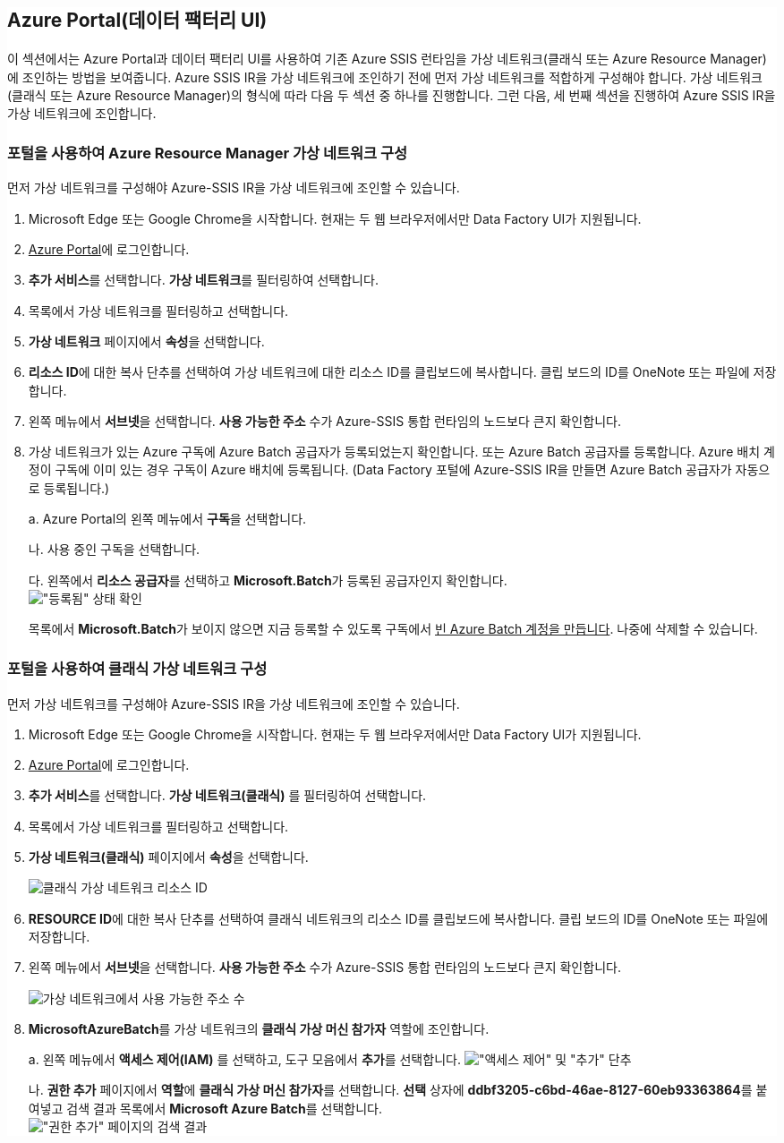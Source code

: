 ## <a name="azure-portal-data-factory-ui"></a>Azure Portal(데이터 팩터리 UI)
이 섹션에서는 Azure Portal과 데이터 팩터리 UI를 사용하여 기존 Azure SSIS 런타임을 가상 네트워크(클래식 또는 Azure Resource Manager)에 조인하는 방법을 보여줍니다. Azure SSIS IR을 가상 네트워크에 조인하기 전에 먼저 가상 네트워크를 적합하게 구성해야 합니다. 가상 네트워크(클래식 또는 Azure Resource Manager)의 형식에 따라 다음 두 섹션 중 하나를 진행합니다. 그런 다음, 세 번째 섹션을 진행하여 Azure SSIS IR을 가상 네트워크에 조인합니다. 

### <a name="use-the-portal-to-configure-an-azure-resource-manager-virtual-network"></a>포털을 사용하여 Azure Resource Manager 가상 네트워크 구성
먼저 가상 네트워크를 구성해야 Azure-SSIS IR을 가상 네트워크에 조인할 수 있습니다.

1. Microsoft Edge 또는 Google Chrome을 시작합니다. 현재는 두 웹 브라우저에서만 Data Factory UI가 지원됩니다.
2. [Azure Portal](https://portal.azure.com)에 로그인합니다.
3. **추가 서비스**를 선택합니다. **가상 네트워크**를 필터링하여 선택합니다.
4. 목록에서 가상 네트워크를 필터링하고 선택합니다. 
5. **가상 네트워크** 페이지에서 **속성**을 선택합니다. 
6. **리소스 ID**에 대한 복사 단추를 선택하여 가상 네트워크에 대한 리소스 ID를 클립보드에 복사합니다. 클립 보드의 ID를 OneNote 또는 파일에 저장합니다.
7. 왼쪽 메뉴에서 **서브넷**을 선택합니다. **사용 가능한 주소** 수가 Azure-SSIS 통합 런타임의 노드보다 큰지 확인합니다.
8. 가상 네트워크가 있는 Azure 구독에 Azure Batch 공급자가 등록되었는지 확인합니다. 또는 Azure Batch 공급자를 등록합니다. Azure 배치 계정이 구독에 이미 있는 경우 구독이 Azure 배치에 등록됩니다. (Data Factory 포털에 Azure-SSIS IR을 만들면 Azure Batch 공급자가 자동으로 등록됩니다.)

   a. Azure Portal의 왼쪽 메뉴에서 **구독**을 선택합니다.

   나. 사용 중인 구독을 선택합니다. 
   
   다. 왼쪽에서 **리소스 공급자**를 선택하고 **Microsoft.Batch**가 등록된 공급자인지 확인합니다.     
      !["등록됨" 상태 확인](media/join-azure-ssis-integration-runtime-virtual-network/batch-registered-confirmation.png)

   목록에서 **Microsoft.Batch**가 보이지 않으면 지금 등록할 수 있도록 구독에서 [빈 Azure Batch 계정을 만듭니다](../batch/batch-account-create-portal.md). 나중에 삭제할 수 있습니다.

### <a name="use-the-portal-to-configure-a-classic-virtual-network"></a>포털을 사용하여 클래식 가상 네트워크 구성
먼저 가상 네트워크를 구성해야 Azure-SSIS IR을 가상 네트워크에 조인할 수 있습니다.

1. Microsoft Edge 또는 Google Chrome을 시작합니다. 현재는 두 웹 브라우저에서만 Data Factory UI가 지원됩니다.
2. [Azure Portal](https://portal.azure.com)에 로그인합니다.
3. **추가 서비스**를 선택합니다. **가상 네트워크(클래식)** 를 필터링하여 선택합니다.
4. 목록에서 가상 네트워크를 필터링하고 선택합니다. 
5. **가상 네트워크(클래식)** 페이지에서 **속성**을 선택합니다. 

    ![클래식 가상 네트워크 리소스 ID](media/join-azure-ssis-integration-runtime-virtual-network/classic-vnet-resource-id.png)
5. **RESOURCE ID**에 대한 복사 단추를 선택하여 클래식 네트워크의 리소스 ID를 클립보드에 복사합니다. 클립 보드의 ID를 OneNote 또는 파일에 저장합니다.
6. 왼쪽 메뉴에서 **서브넷**을 선택합니다. **사용 가능한 주소** 수가 Azure-SSIS 통합 런타임의 노드보다 큰지 확인합니다.

    ![가상 네트워크에서 사용 가능한 주소 수](media/join-azure-ssis-integration-runtime-virtual-network/number-of-available-addresses.png)
7. **MicrosoftAzureBatch**를 가상 네트워크의 **클래식 가상 머신 참가자** 역할에 조인합니다.

    a. 왼쪽 메뉴에서 **액세스 제어(IAM)** 를 선택하고, 도구 모음에서 **추가**를 선택합니다. 
       !["액세스 제어" 및 "추가" 단추](media/join-azure-ssis-integration-runtime-virtual-network/access-control-add.png)

    나. **권한 추가** 페이지에서 **역할**에 **클래식 가상 머신 참가자**를 선택합니다. **선택** 상자에 **ddbf3205-c6bd-46ae-8127-60eb93363864**를 붙여넣고 검색 결과 목록에서 **Microsoft Azure Batch**를 선택합니다.   
       !["권한 추가" 페이지의 검색 결과](media/join-azure-ssis-integration-runtime-virtual-network/azure-batch-to-vm-contributor.png)

